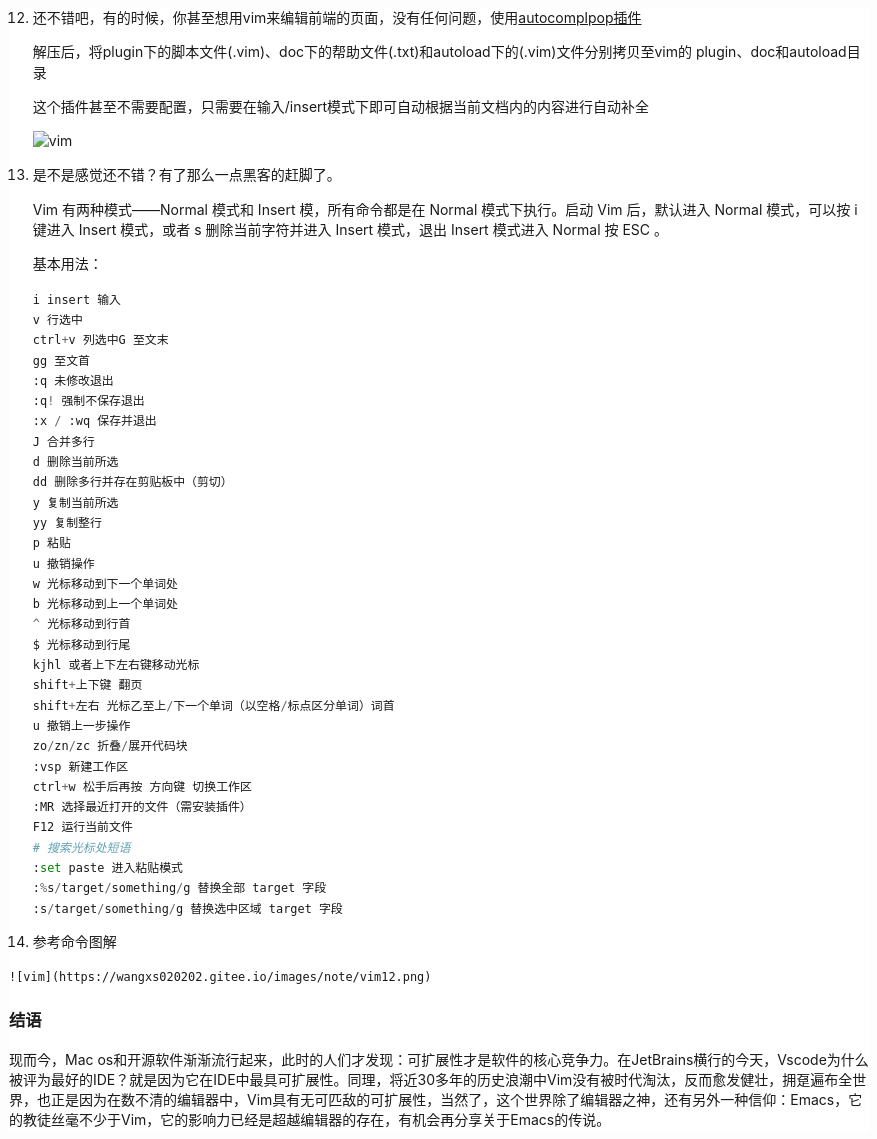 12. 还不错吧，有的时候，你甚至想用vim来编辑前端的页面，没有任何问题，使用[autocomplpop插件](https://vim.sourceforge.io/scripts/script.php?script_id=1879)

    解压后，将plugin下的脚本文件(.vim)、doc下的帮助文件(.txt)和autoload下的(.vim)文件分别拷贝至vim的 plugin、doc和autoload目录

    这个插件甚至不需要配置，只需要在输入/insert模式下即可自动根据当前文档内的内容进行自动补全

    ![vim](https://wangxs020202.gitee.io/images/note/vim11.png)

13. 是不是感觉还不错？有了那么一点黑客的赶脚了。

    Vim 有两种模式——Normal 模式和 Insert 模，所有命令都是在 Normal 模式下执行。启动 Vim 后，默认进入 Normal 模式，可以按 i 键进入 Insert 模式，或者 s 删除当前字符并进入 Insert 模式，退出 Insert 模式进入 Normal 按 ESC 。

    基本用法：

    ```python
    i insert 输入
    v 行选中
    ctrl+v 列选中G 至文末
    gg 至文首
    :q 未修改退出
    :q! 强制不保存退出
    :x / :wq 保存并退出
    J 合并多行
    d 删除当前所选
    dd 删除多行并存在剪贴板中（剪切）
    y 复制当前所选
    yy 复制整行
    p 粘贴
    u 撤销操作
    w 光标移动到下一个单词处
    b 光标移动到上一个单词处
    ^ 光标移动到行首
    $ 光标移动到行尾
    kjhl 或者上下左右键移动光标
    shift+上下键 翻页
    shift+左右 光标乙至上/下一个单词（以空格/标点区分单词）词首
    u 撤销上一步操作
    zo/zn/zc 折叠/展开代码块
    :vsp 新建工作区
    ctrl+w 松手后再按 方向键 切换工作区
    :MR 选择最近打开的文件（需安装插件）
    F12 运行当前文件
    # 搜索光标处短语
    :set paste 进入粘贴模式
    :%s/target/something/g 替换全部 target 字段
    :s/target/something/g 替换选中区域 target 字段
    ```

14.  参考命令图解

    ![vim](https://wangxs020202.gitee.io/images/note/vim12.png)

### 结语

现而今，Mac os和开源软件渐渐流行起来，此时的人们才发现：可扩展性才是软件的核心竞争力。在JetBrains横行的今天，Vscode为什么被评为最好的IDE？就是因为它在IDE中最具可扩展性。同理，将近30多年的历史浪潮中Vim没有被时代淘汰，反而愈发健壮，拥趸遍布全世界，也正是因为在数不清的编辑器中，Vim具有无可匹敌的可扩展性，当然了，这个世界除了编辑器之神，还有另外一种信仰：Emacs，它的教徒丝毫不少于Vim，它的影响力已经是超越编辑器的存在，有机会再分享关于Emacs的传说。